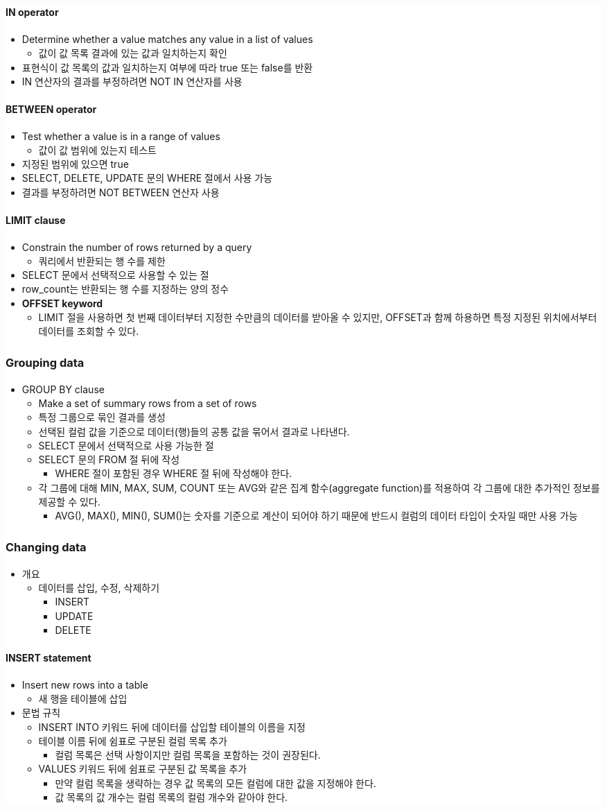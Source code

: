 #### IN operator

- Determine whether a value matches any value in a list of values
  - 값이 값 목록 결과에 있는 값과 일치하는지 확인
- 표현식이 값 목록의 값과 일치하는지 여부에 따라 true 또는 false를 반환
- IN 연산자의 결과를 부정하려면 NOT IN 연산자를 사용

#### BETWEEN operator

- Test whether a value is in a range of values
  - 값이 값 범위에 있는지 테스트
- 지정된 범위에 있으면 true
- SELECT, DELETE, UPDATE 문의 WHERE 절에서 사용 가능
- 결과를 부정하려면 NOT BETWEEN 연산자 사용

#### LIMIT clause

- Constrain the number of rows returned by a query
  - 쿼리에서 반환되는 행 수를 제한
- SELECT 문에서 선택적으로 사용할 수 있는 절
- row_count는 반환되는 행 수를 지정하는 양의 정수
- **OFFSET keyword**
  - LIMIT 절을 사용하면 첫 번째 데이터부터 지정한 수만큼의 데이터를 받아올 수 있지만, OFFSET과 함께 하용하면 특정 지정된 위치에서부터 데이터를 조회할 수 있다.

### Grouping data

- GROUP BY clause
  - Make a set of summary rows from a set of rows
  - 특정 그룹으로 묶인 결과를 생성
  - 선택된 컬럼 값을 기준으로 데이터(행)들의 공통 값을 묶어서 결과로 나타낸다.
  - SELECT 문에서 선택적으로 사용 가능한 절
  - SELECT 문의 FROM 절 뒤에 작성
    - WHERE 절이 포함된 경우 WHERE 절 뒤에 작성해야 한다.
  - 각 그룹에 대해 MIN, MAX, SUM, COUNT 또는 AVG와 같은 집계 함수(aggregate function)를 적용하여 각 그룹에 대한 추가적인 정보를 제공할 수 있다.
    - AVG(), MAX(), MIN(), SUM()는 숫자를 기준으로 계산이 되어야 하기 때문에 반드시 컬럼의 데이터 타입이 숫자일 때만 사용 가능

### Changing data

- 개요
  - 데이터를 삽입, 수정, 삭제하기
    - INSERT
    - UPDATE
    - DELETE

#### INSERT statement

- Insert new rows into a table
  - 새 행을 테이블에 삽입
- 문법 규칙
  - INSERT INTO 키워드 뒤에 데이터를 삽입할 테이블의 이름을 지정
  - 테이블 이름 뒤에 쉼표로 구분된 컬럼 목록 추가
    - 컬럼 목록은 선택 사항이지만 컬럼 목록을 포함하는 것이 권장된다.
  - VALUES 키워드 뒤에 쉼표로 구분된 값 목록을 추가
    - 만약 컬럼 목록을 생략하는 경우 값 목록의 모든 컬럼에 대한 값을 지정해야 한다.
    - 값 목록의 값 개수는 컬럼 목록의 컬럼 개수와 같아야 한다.
